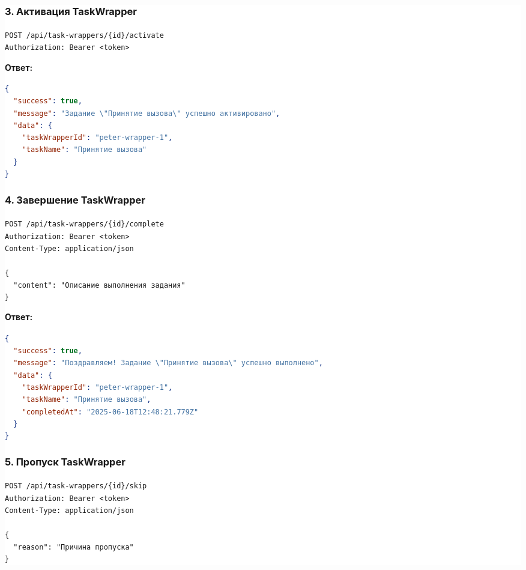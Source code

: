 ### 3. Активация TaskWrapper
```
POST /api/task-wrappers/{id}/activate
Authorization: Bearer <token>
```

**Ответ:**
```json
{
  "success": true,
  "message": "Задание \"Принятие вызова\" успешно активировано",
  "data": {
    "taskWrapperId": "peter-wrapper-1",
    "taskName": "Принятие вызова"
  }
}
```

### 4. Завершение TaskWrapper
```
POST /api/task-wrappers/{id}/complete
Authorization: Bearer <token>
Content-Type: application/json

{
  "content": "Описание выполнения задания"
}
```

**Ответ:**
```json
{
  "success": true,
  "message": "Поздравляем! Задание \"Принятие вызова\" успешно выполнено",
  "data": {
    "taskWrapperId": "peter-wrapper-1",
    "taskName": "Принятие вызова",
    "completedAt": "2025-06-18T12:48:21.779Z"
  }
}
```

### 5. Пропуск TaskWrapper
```
POST /api/task-wrappers/{id}/skip
Authorization: Bearer <token>
Content-Type: application/json

{
  "reason": "Причина пропуска"
}
```
